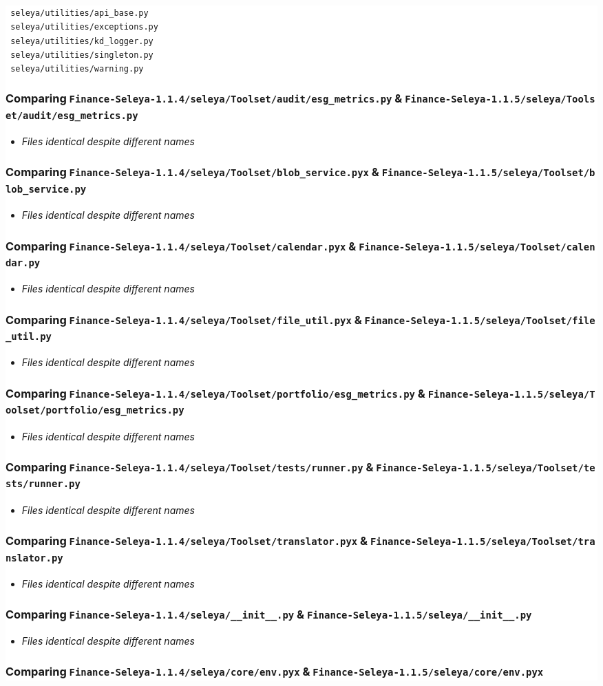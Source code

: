 ```diff
 seleya/utilities/api_base.py
 seleya/utilities/exceptions.py
 seleya/utilities/kd_logger.py
 seleya/utilities/singleton.py
 seleya/utilities/warning.py
```

### Comparing `Finance-Seleya-1.1.4/seleya/Toolset/audit/esg_metrics.py` & `Finance-Seleya-1.1.5/seleya/Toolset/audit/esg_metrics.py`

 * *Files identical despite different names*

### Comparing `Finance-Seleya-1.1.4/seleya/Toolset/blob_service.pyx` & `Finance-Seleya-1.1.5/seleya/Toolset/blob_service.py`

 * *Files identical despite different names*

### Comparing `Finance-Seleya-1.1.4/seleya/Toolset/calendar.pyx` & `Finance-Seleya-1.1.5/seleya/Toolset/calendar.py`

 * *Files identical despite different names*

### Comparing `Finance-Seleya-1.1.4/seleya/Toolset/file_util.pyx` & `Finance-Seleya-1.1.5/seleya/Toolset/file_util.py`

 * *Files identical despite different names*

### Comparing `Finance-Seleya-1.1.4/seleya/Toolset/portfolio/esg_metrics.py` & `Finance-Seleya-1.1.5/seleya/Toolset/portfolio/esg_metrics.py`

 * *Files identical despite different names*

### Comparing `Finance-Seleya-1.1.4/seleya/Toolset/tests/runner.py` & `Finance-Seleya-1.1.5/seleya/Toolset/tests/runner.py`

 * *Files identical despite different names*

### Comparing `Finance-Seleya-1.1.4/seleya/Toolset/translator.pyx` & `Finance-Seleya-1.1.5/seleya/Toolset/translator.py`

 * *Files identical despite different names*

### Comparing `Finance-Seleya-1.1.4/seleya/__init__.py` & `Finance-Seleya-1.1.5/seleya/__init__.py`

 * *Files identical despite different names*

### Comparing `Finance-Seleya-1.1.4/seleya/core/env.pyx` & `Finance-Seleya-1.1.5/seleya/core/env.pyx`
